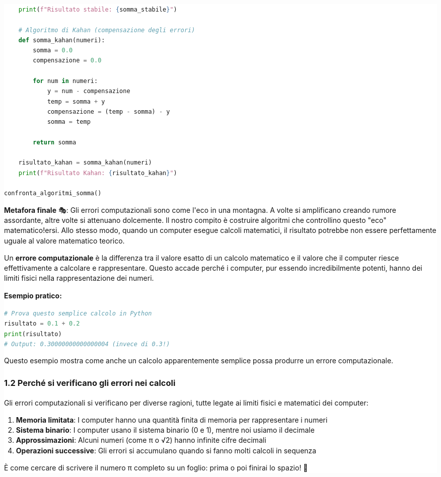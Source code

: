 ```python
    print(f"Risultato stabile: {somma_stabile}")
    
    # Algoritmo di Kahan (compensazione degli errori)
    def somma_kahan(numeri):
        somma = 0.0
        compensazione = 0.0
        
        for num in numeri:
            y = num - compensazione
            temp = somma + y
            compensazione = (temp - somma) - y
            somma = temp
        
        return somma
    
    risultato_kahan = somma_kahan(numeri)
    print(f"Risultato Kahan: {risultato_kahan}")

confronta_algoritmi_somma()
```

**Metafora finale** 🎭: Gli errori computazionali sono come l'eco in una montagna. A volte si amplifican​o creando rumore assordante, altre volte si attenuano dolcemente. Il nostro compito è costruire algoritmi che controllino questo "eco" matematico!ersi. Allo stesso modo, quando un computer esegue calcoli matematici, il risultato potrebbe non essere perfettamente uguale al valore matematico teorico.

Un **errore computazionale** è la differenza tra il valore esatto di un calcolo matematico e il valore che il computer riesce effettivamente a calcolare e rappresentare. Questo accade perché i computer, pur essendo incredibilmente potenti, hanno dei limiti fisici nella rappresentazione dei numeri.

**Esempio pratico:**
```python
# Prova questo semplice calcolo in Python
risultato = 0.1 + 0.2
print(risultato)
# Output: 0.30000000000000004 (invece di 0.3!)
```

Questo esempio mostra come anche un calcolo apparentemente semplice possa produrre un errore computazionale.

### 1.2 Perché si verificano gli errori nei calcoli

Gli errori computazionali si verificano per diverse ragioni, tutte legate ai limiti fisici e matematici dei computer:

1. **Memoria limitata**: I computer hanno una quantità finita di memoria per rappresentare i numeri
2. **Sistema binario**: I computer usano il sistema binario (0 e 1), mentre noi usiamo il decimale
3. **Approssimazioni**: Alcuni numeri (come π o √2) hanno infinite cifre decimali
4. **Operazioni successive**: Gli errori si accumulano quando si fanno molti calcoli in sequenza

È come cercare di scrivere il numero π completo su un foglio: prima o poi finirai lo spazio! 📝
